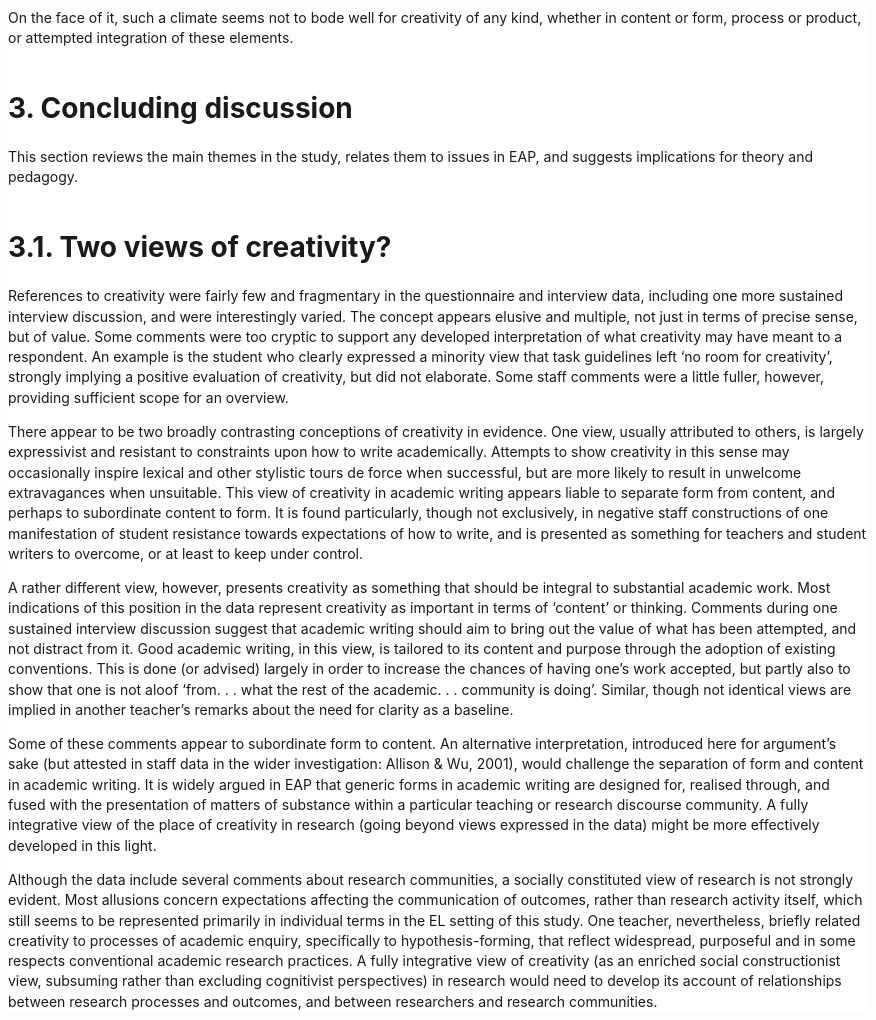 On the face of it, such a climate seems not to bode well for creativity of any kind, whether in content or form, process or product, or attempted integration of these elements.

# 3. Concluding discussion

This section reviews the main themes in the study, relates them to issues in EAP, and suggests implications for theory and pedagogy.

# 3.1. Two views of creativity?

References to creativity were fairly few and fragmentary in the questionnaire and interview data, including one more sustained interview discussion, and were interestingly varied. The concept appears elusive and multiple, not just in terms of precise sense, but of value. Some comments were too cryptic to support any developed interpretation of what creativity may have meant to a respondent. An example is the student who clearly expressed a minority view that task guidelines left ‘no room for creativity’, strongly implying a positive evaluation of creativity, but did not elaborate. Some staff comments were a little fuller, however, providing sufficient scope for an overview.

There appear to be two broadly contrasting conceptions of creativity in evidence. One view, usually attributed to others, is largely expressivist and resistant to constraints upon how to write academically. Attempts to show creativity in this sense may occasionally inspire lexical and other stylistic tours de force when successful, but are more likely to result in unwelcome extravagances when unsuitable. This view of creativity in academic writing appears liable to separate form from content, and perhaps to subordinate content to form. It is found particularly, though not exclusively, in negative staff constructions of one manifestation of student resistance towards expectations of how to write, and is presented as something for teachers and student writers to overcome, or at least to keep under control.

A rather different view, however, presents creativity as something that should be integral to substantial academic work. Most indications of this position in the data represent creativity as important in terms of ‘content’ or thinking. Comments during one sustained interview discussion suggest that academic writing should aim to bring out the value of what has been attempted, and not distract from it. Good academic writing, in this view, is tailored to its content and purpose through the adoption of existing conventions. This is done (or advised) largely in order to increase the chances of having one’s work accepted, but partly also to show that one is not aloof ‘from. . . what the rest of the academic. . . community is doing’. Similar, though not identical views are implied in another teacher’s remarks about the need for clarity as a baseline.

Some of these comments appear to subordinate form to content. An alternative interpretation, introduced here for argument’s sake (but attested in staff data in the wider investigation: Allison & Wu, 2001), would challenge the separation of form and content in academic writing. It is widely argued in EAP that generic forms in academic writing are designed for, realised through, and fused with the presentation of matters of substance within a particular teaching or research discourse community. A fully integrative view of the place of creativity in research (going beyond views expressed in the data) might be more effectively developed in this light.

Although the data include several comments about research communities, a socially constituted view of research is not strongly evident. Most allusions concern expectations affecting the communication of outcomes, rather than research activity itself, which still seems to be represented primarily in individual terms in the EL setting of this study. One teacher, nevertheless, briefly related creativity to processes of academic enquiry, specifically to hypothesis-forming, that reflect widespread, purposeful and in some respects conventional academic research practices. A fully integrative view of creativity (as an enriched social constructionist view, subsuming rather than excluding cognitivist perspectives) in research would need to develop its account of relationships between research processes and outcomes, and between researchers and research communities.
